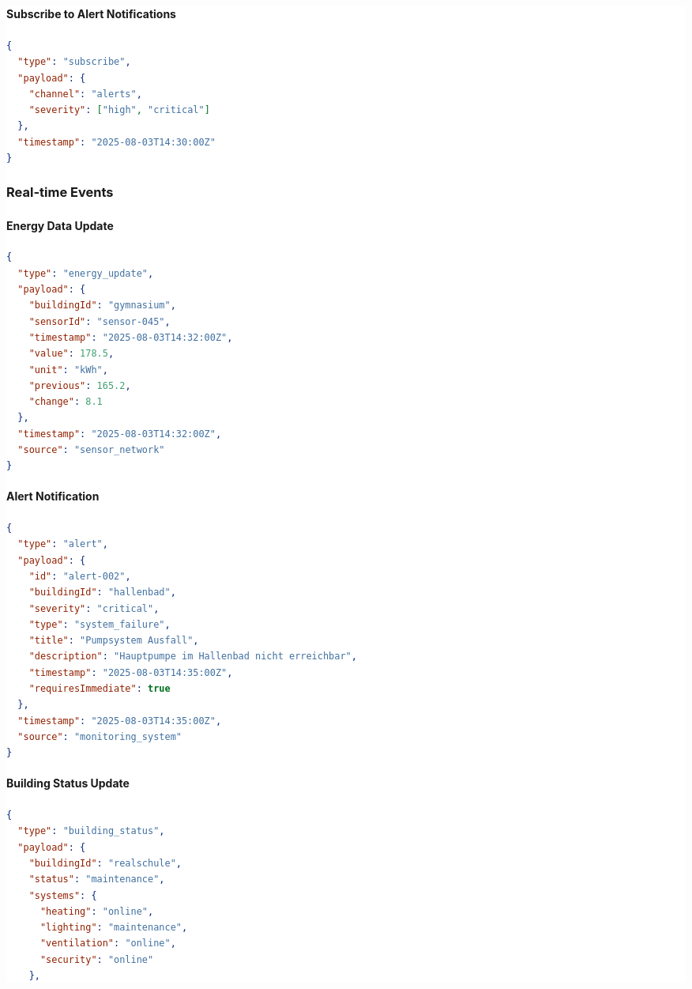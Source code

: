 #### Subscribe to Alert Notifications
```json
{
  "type": "subscribe",
  "payload": {
    "channel": "alerts",
    "severity": ["high", "critical"]
  },
  "timestamp": "2025-08-03T14:30:00Z"
}
```

### Real-time Events

#### Energy Data Update
```json
{
  "type": "energy_update",
  "payload": {
    "buildingId": "gymnasium",
    "sensorId": "sensor-045",
    "timestamp": "2025-08-03T14:32:00Z",
    "value": 178.5,
    "unit": "kWh",
    "previous": 165.2,
    "change": 8.1
  },
  "timestamp": "2025-08-03T14:32:00Z",
  "source": "sensor_network"
}
```

#### Alert Notification
```json
{
  "type": "alert",
  "payload": {
    "id": "alert-002",
    "buildingId": "hallenbad",
    "severity": "critical",
    "type": "system_failure",
    "title": "Pumpsystem Ausfall",
    "description": "Hauptpumpe im Hallenbad nicht erreichbar",
    "timestamp": "2025-08-03T14:35:00Z",
    "requiresImmediate": true
  },
  "timestamp": "2025-08-03T14:35:00Z",
  "source": "monitoring_system"
}
```

#### Building Status Update
```json
{
  "type": "building_status",
  "payload": {
    "buildingId": "realschule",
    "status": "maintenance",
    "systems": {
      "heating": "online",
      "lighting": "maintenance",
      "ventilation": "online",
      "security": "online"
    },
```